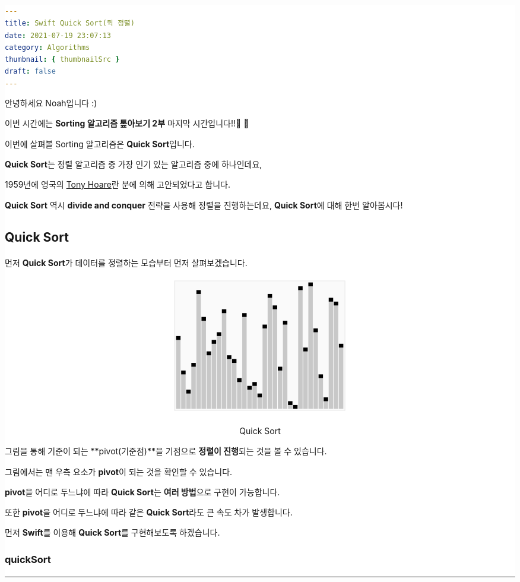 ```yaml
---
title: Swift Quick Sort(퀵 정렬)
date: 2021-07-19 23:07:13
category: Algorithms
thumbnail: { thumbnailSrc }
draft: false
---
```


안녕하세요 Noah입니다 :)

이번 시간에는 **Sorting 알고리즘 톺아보기 2부** 마지막 시간입니다!!🥺 🥺

이번에 살펴볼 Sorting 알고리즘은 **Quick Sort**입니다.

**Quick Sort**는 정렬 알고리즘 중 가장 인기 있는 알고리즘 중에 하나인데요,

1959년에 영국의 [Tony Hoare](https://ko.wikipedia.org/wiki/%ED%86%A0%EB%8B%88_%ED%98%B8%EC%96%B4)란 분에 의해 고안되었다고 합니다.

**Quick Sort** 역시 **divide and conquer** 전략을 사용해 정렬을 진행하는데요, **Quick Sort**에 대해 한번 알아봅시다!

## Quick Sort

먼저 **Quick Sort**가 데이터를 정렬하는 모습부터 먼저 살펴보겠습니다.

<p align="center">
<img src="assets/2021-07-19/1.gif" width="300"/>
<center>Quick Sort</center>
</p>

그림을 통해 기준이 되는 **pivot(기준점)**을 기점으로 **정렬이 진행**되는 것을 볼 수 있습니다.

그림에서는 맨 우측 요소가 **pivot**이 되는 것을 확인할 수 있습니다.

**pivot**을 어디로 두느냐에 따라 **Quick Sort**는 **여러 방법**으로 구현이 가능합니다.

또한 **pivot**을 어디로 두느냐에 따라 같은 **Quick Sort**라도 큰 속도 차가 발생합니다.

먼저 **Swift**를 이용해 **Quick Sort**를 구현해보도록 하겠습니다.

### quickSort

---

